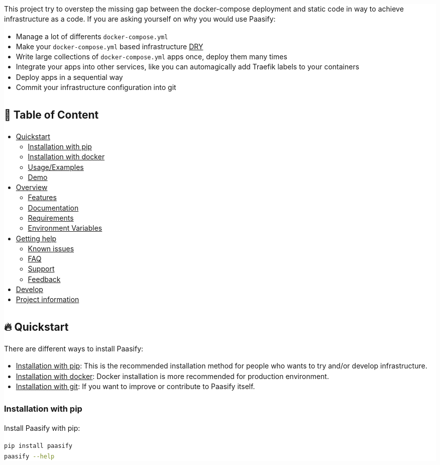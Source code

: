 
This project try to overstep the missing gap between the docker-compose deployment and static code in way to achieve infrastructure as a code. If you are asking yourself on why you would use Paasify:

* Manage a lot of differents `docker-compose.yml`
* Make your `docker-compose.yml` based infrastructure [DRY](https://en.wikipedia.org/wiki/Don%27t_repeat_yourself)
* Write large collections of `docker-compose.yml` apps once, deploy them many times
* Integrate your apps into other services, like you can automagically add Traefik labels to your containers
* Deploy apps in a sequential way
* Commit your infrastructure configuration into git


## :memo: Table of Content


  * [Quickstart](#quickstart)
    + [Installation with pip](#installation-with-pip)
    + [Installation with docker](#installation-with-docker)
    + [Usage/Examples](#usage-examples)
    + [Demo](#demo)
  * [Overview](#overview)
    + [Features](#features)
    + [Documentation](#documentation)
    + [Requirements](#requirements)
    + [Environment Variables](#environment-variables)
  * [Getting help](#getting-help)
    + [Known issues](#known-issues)
    + [FAQ](#faq)
    + [Support](#support)
    + [Feedback](#feedback)
  * [Develop](#develop)
  * [Project information](#project-information)


## :fire: Quickstart

There are different ways to install Paasify:

* [Installation with pip](#installation-with-pip): This is the recommended installation method for people who wants to try and/or develop infrastructure.
* [Installation with docker](#installation-with-docker): Docker installation is more recommended for production environment.
* [Installation with git](https://barbu-it.github.io/paasify/develop/install/): If you want to improve or contribute to Paasify itself.


### Installation with pip

Install Paasify with pip:

```bash
pip install paasify
paasify --help
```
